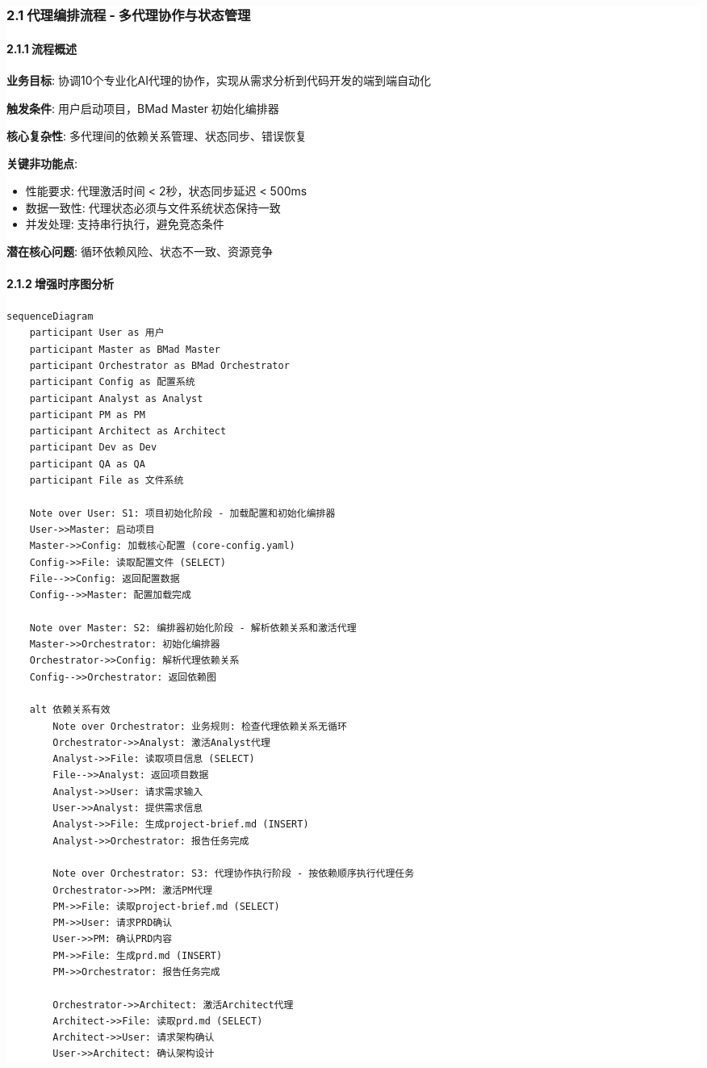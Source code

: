 ### 2.1 代理编排流程 - 多代理协作与状态管理

#### 2.1.1 流程概述

**业务目标**: 协调10个专业化AI代理的协作，实现从需求分析到代码开发的端到端自动化

**触发条件**: 用户启动项目，BMad Master 初始化编排器

**核心复杂性**: 多代理间的依赖关系管理、状态同步、错误恢复

**关键非功能点**:
- 性能要求: 代理激活时间 < 2秒，状态同步延迟 < 500ms
- 数据一致性: 代理状态必须与文件系统状态保持一致
- 并发处理: 支持串行执行，避免竞态条件

**潜在核心问题**: 循环依赖风险、状态不一致、资源竞争

#### 2.1.2 增强时序图分析

```mermaid
sequenceDiagram
    participant User as 用户
    participant Master as BMad Master
    participant Orchestrator as BMad Orchestrator
    participant Config as 配置系统
    participant Analyst as Analyst
    participant PM as PM
    participant Architect as Architect
    participant Dev as Dev
    participant QA as QA
    participant File as 文件系统
    
    Note over User: S1: 项目初始化阶段 - 加载配置和初始化编排器
    User->>Master: 启动项目
    Master->>Config: 加载核心配置 (core-config.yaml)
    Config->>File: 读取配置文件 (SELECT)
    File-->>Config: 返回配置数据
    Config-->>Master: 配置加载完成
    
    Note over Master: S2: 编排器初始化阶段 - 解析依赖关系和激活代理
    Master->>Orchestrator: 初始化编排器
    Orchestrator->>Config: 解析代理依赖关系
    Config-->>Orchestrator: 返回依赖图
    
    alt 依赖关系有效
        Note over Orchestrator: 业务规则: 检查代理依赖关系无循环
        Orchestrator->>Analyst: 激活Analyst代理
        Analyst->>File: 读取项目信息 (SELECT)
        File-->>Analyst: 返回项目数据
        Analyst->>User: 请求需求输入
        User->>Analyst: 提供需求信息
        Analyst->>File: 生成project-brief.md (INSERT)
        Analyst->>Orchestrator: 报告任务完成
        
        Note over Orchestrator: S3: 代理协作执行阶段 - 按依赖顺序执行代理任务
        Orchestrator->>PM: 激活PM代理
        PM->>File: 读取project-brief.md (SELECT)
        PM->>User: 请求PRD确认
        User->>PM: 确认PRD内容
        PM->>File: 生成prd.md (INSERT)
        PM->>Orchestrator: 报告任务完成
        
        Orchestrator->>Architect: 激活Architect代理
        Architect->>File: 读取prd.md (SELECT)
        Architect->>User: 请求架构确认
        User->>Architect: 确认架构设计
```